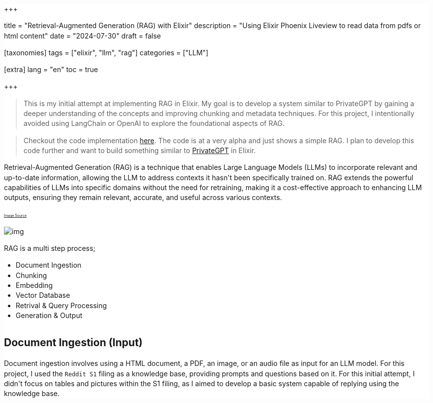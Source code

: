 +++

title = "Retrieval-Augmented Generation (RAG) with Elixir"
description = "Using Elixir Phoenix Liveview to read data from pdfs or html content"
date = "2024-07-30"
draft = false

[taxonomies]
tags = ["elixir", "llm", "rag"]
categories = ["LLM"]


[extra]
lang = "en"
toc = true

+++


> This is my initial attempt at implementing RAG in Elixir. My goal is to develop a system similar to PrivateGPT by gaining a deeper understanding of the concepts and improving chunking and metadata techniques. For this project, I intentionally avoided using LangChain or OpenAI to explore the foundational aspects of RAG. 

> Checkout the code implementation <a href="https://github.com/theshapguy/rag-elixir/blob/1fa5682797186d3581995771c1be83ef76950b57/lib/agents/hello.ex" target="_blank">here</a>. The code is at a very alpha and just shows a simple RAG. I plan to develop this code further and want to build something similar to [PrivateGPT](https://github.com/zylon-ai/private-gpt) in Elixir. 



Retrieval-Augmented Generation (RAG) is a technique that enables Large Language Models (LLMs) to incorporate relevant and up-to-date information, allowing the LLM to address contexts it hasn't been specifically trained on. RAG extends the powerful capabilities of LLMs into specific domains without the need for retraining, making it a cost-effective approach to enhancing LLM outputs, ensuring they remain relevant, accurate, and useful across various contexts.

<span style="font-size:0.5em;text-align:right">
<a href="https://towardsdatascience.com/rag-vs-finetuning-which-is-the-best-tool-to-boost-your-llm-application-94654b1eaba7">Image Source</a>
</span>

![img](/img/rag-elixir-image.webp)


RAG is a multi step process;

- Document Ingestion
- Chunking
- Embedding
- Vector Database
- Retrival & Query Processing
- Generation & Output

## Document Ingestion (Input)

Document ingestion involves using a HTML document, a PDF, an image, or an audio file as input for an LLM model. For this project, I used the `Reddit S1` filing as a knowledge base, providing prompts and questions based on it. For this initial attempt, I didn't focus on tables and pictures within the S1 filing, as I aimed to develop a basic system capable of replying using the knowledge base.
